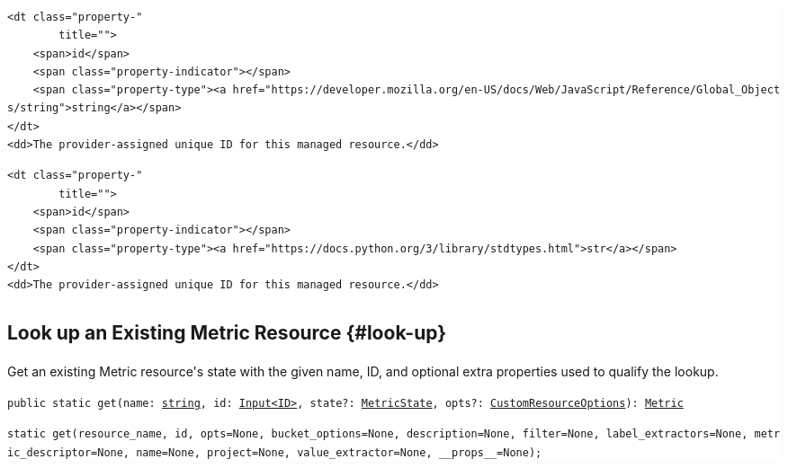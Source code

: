 </dl>




<dl class="resources-properties">

    <dt class="property-"
            title="">
        <span>id</span>
        <span class="property-indicator"></span>
        <span class="property-type"><a href="https://developer.mozilla.org/en-US/docs/Web/JavaScript/Reference/Global_Objects/string">string</a></span>
    </dt>
    <dd>The provider-assigned unique ID for this managed resource.</dd>

</dl>




<dl class="resources-properties">

    <dt class="property-"
            title="">
        <span>id</span>
        <span class="property-indicator"></span>
        <span class="property-type"><a href="https://docs.python.org/3/library/stdtypes.html">str</a></span>
    </dt>
    <dd>The provider-assigned unique ID for this managed resource.</dd>

</dl>








## Look up an Existing Metric Resource {#look-up}

Get an existing Metric resource's state with the given name, ID, and optional extra properties used to qualify the lookup.



<div class="highlight"><pre class="chroma"><code class="language-typescript" data-lang="typescript"><span class="k">public static </span><span class="nf">get</span><span class="p">(</span><span class="nx">name</span>: <span class="nx"><a href="https://developer.mozilla.org/en-US/docs/Web/JavaScript/Reference/Global_Objects/string">string</a></span><span class="p">, </span><span class="nx">id</span>: <span class="nx"><a href="/docs/reference/pkg/nodejs/pulumi/pulumi/#ID">Input&lt;ID&gt;</a></span><span class="p">, </span><span class="nx">state</span>?: <span class="nx"><a href="/docs/reference/pkg/nodejs/pulumi/gcp/logging/#MetricState">MetricState</a></span><span class="p">, </span><span class="nx">opts</span>?: <span class="nx"><a href="/docs/reference/pkg/nodejs/pulumi/pulumi/#CustomResourceOptions">CustomResourceOptions</a></span><span class="p">): </span><span class="nx"><a href="/docs/reference/pkg/nodejs/pulumi/gcp/logging/#Metric">Metric</a></span></code></pre></div>



<div class="highlight"><pre class="chroma"><code class="language-python" data-lang="python"><span class="k">static </span><span class="nf">get</span><span class="p">(resource_name, id, opts=None, </span>bucket_options=None<span class="p">, </span>description=None<span class="p">, </span>filter=None<span class="p">, </span>label_extractors=None<span class="p">, </span>metric_descriptor=None<span class="p">, </span>name=None<span class="p">, </span>project=None<span class="p">, </span>value_extractor=None<span class="p">, __props__=None);</span></code></pre></div>
